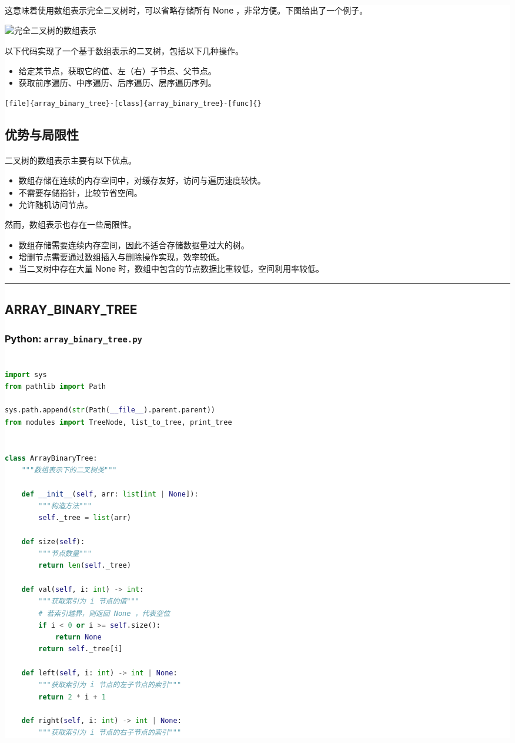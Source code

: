 这意味着使用数组表示完全二叉树时，可以省略存储所有 $\text{None}$ ，非常方便。下图给出了一个例子。

![完全二叉树的数组表示](array_representation_of_tree.assets/array_representation_complete_binary_tree.png)

以下代码实现了一个基于数组表示的二叉树，包括以下几种操作。

- 给定某节点，获取它的值、左（右）子节点、父节点。
- 获取前序遍历、中序遍历、后序遍历、层序遍历序列。

```src
[file]{array_binary_tree}-[class]{array_binary_tree}-[func]{}
```

## 优势与局限性

二叉树的数组表示主要有以下优点。

- 数组存储在连续的内存空间中，对缓存友好，访问与遍历速度较快。
- 不需要存储指针，比较节省空间。
- 允许随机访问节点。

然而，数组表示也存在一些局限性。

- 数组存储需要连续内存空间，因此不适合存储数据量过大的树。
- 增删节点需要通过数组插入与删除操作实现，效率较低。
- 当二叉树中存在大量 $\text{None}$ 时，数组中包含的节点数据比重较低，空间利用率较低。



-----------------------------------------------------------------

## ARRAY_BINARY_TREE
### Python: `array_binary_tree.py`
```python

import sys
from pathlib import Path

sys.path.append(str(Path(__file__).parent.parent))
from modules import TreeNode, list_to_tree, print_tree


class ArrayBinaryTree:
    """数组表示下的二叉树类"""

    def __init__(self, arr: list[int | None]):
        """构造方法"""
        self._tree = list(arr)

    def size(self):
        """节点数量"""
        return len(self._tree)

    def val(self, i: int) -> int:
        """获取索引为 i 节点的值"""
        # 若索引越界，则返回 None ，代表空位
        if i < 0 or i >= self.size():
            return None
        return self._tree[i]

    def left(self, i: int) -> int | None:
        """获取索引为 i 节点的左子节点的索引"""
        return 2 * i + 1

    def right(self, i: int) -> int | None:
        """获取索引为 i 节点的右子节点的索引"""
```